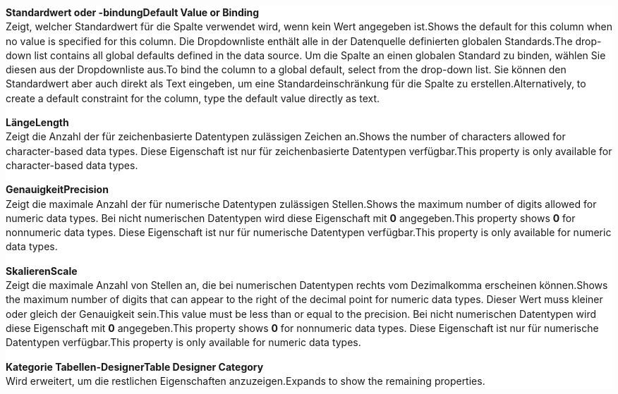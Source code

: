  <span data-ttu-id="0a7a1-159">**Standardwert oder -bindung**</span><span class="sxs-lookup"><span data-stu-id="0a7a1-159">**Default Value or Binding**</span></span>  
 <span data-ttu-id="0a7a1-160">Zeigt, welcher Standardwert für die Spalte verwendet wird, wenn kein Wert angegeben ist.</span><span class="sxs-lookup"><span data-stu-id="0a7a1-160">Shows the default for this column when no value is specified for this column.</span></span> <span data-ttu-id="0a7a1-161">Die Dropdownliste enthält alle in der Datenquelle definierten globalen Standards.</span><span class="sxs-lookup"><span data-stu-id="0a7a1-161">The drop-down list contains all global defaults defined in the data source.</span></span> <span data-ttu-id="0a7a1-162">Um die Spalte an einen globalen Standard zu binden, wählen Sie diesen aus der Dropdownliste aus.</span><span class="sxs-lookup"><span data-stu-id="0a7a1-162">To bind the column to a global default, select from the drop-down list.</span></span> <span data-ttu-id="0a7a1-163">Sie können den Standardwert aber auch direkt als Text eingeben, um eine Standardeinschränkung für die Spalte zu erstellen.</span><span class="sxs-lookup"><span data-stu-id="0a7a1-163">Alternatively, to create a default constraint for the column, type the default value directly as text.</span></span>  
  
 <span data-ttu-id="0a7a1-164">**Länge**</span><span class="sxs-lookup"><span data-stu-id="0a7a1-164">**Length**</span></span>  
 <span data-ttu-id="0a7a1-165">Zeigt die Anzahl der für zeichenbasierte Datentypen zulässigen Zeichen an.</span><span class="sxs-lookup"><span data-stu-id="0a7a1-165">Shows the number of characters allowed for character-based data types.</span></span> <span data-ttu-id="0a7a1-166">Diese Eigenschaft ist nur für zeichenbasierte Datentypen verfügbar.</span><span class="sxs-lookup"><span data-stu-id="0a7a1-166">This property is only available for character-based data types.</span></span>  
  
 <span data-ttu-id="0a7a1-167">**Genauigkeit**</span><span class="sxs-lookup"><span data-stu-id="0a7a1-167">**Precision**</span></span>  
 <span data-ttu-id="0a7a1-168">Zeigt die maximale Anzahl der für numerische Datentypen zulässigen Stellen.</span><span class="sxs-lookup"><span data-stu-id="0a7a1-168">Shows the maximum number of digits allowed for numeric data types.</span></span> <span data-ttu-id="0a7a1-169">Bei nicht numerischen Datentypen wird diese Eigenschaft mit **0** angegeben.</span><span class="sxs-lookup"><span data-stu-id="0a7a1-169">This property shows **0** for nonnumeric data types.</span></span> <span data-ttu-id="0a7a1-170">Diese Eigenschaft ist nur für numerische Datentypen verfügbar.</span><span class="sxs-lookup"><span data-stu-id="0a7a1-170">This property is only available for numeric data types.</span></span>  
  
 <span data-ttu-id="0a7a1-171">**Skalieren**</span><span class="sxs-lookup"><span data-stu-id="0a7a1-171">**Scale**</span></span>  
 <span data-ttu-id="0a7a1-172">Zeigt die maximale Anzahl von Stellen an, die bei numerischen Datentypen rechts vom Dezimalkomma erscheinen können.</span><span class="sxs-lookup"><span data-stu-id="0a7a1-172">Shows the maximum number of digits that can appear to the right of the decimal point for numeric data types.</span></span> <span data-ttu-id="0a7a1-173">Dieser Wert muss kleiner oder gleich der Genauigkeit sein.</span><span class="sxs-lookup"><span data-stu-id="0a7a1-173">This value must be less than or equal to the precision.</span></span> <span data-ttu-id="0a7a1-174">Bei nicht numerischen Datentypen wird diese Eigenschaft mit **0** angegeben.</span><span class="sxs-lookup"><span data-stu-id="0a7a1-174">This property shows **0** for nonnumeric data types.</span></span> <span data-ttu-id="0a7a1-175">Diese Eigenschaft ist nur für numerische Datentypen verfügbar.</span><span class="sxs-lookup"><span data-stu-id="0a7a1-175">This property is only available for numeric data types.</span></span>  
  
 <span data-ttu-id="0a7a1-176">**Kategorie Tabellen-Designer**</span><span class="sxs-lookup"><span data-stu-id="0a7a1-176">**Table Designer Category**</span></span>  
 <span data-ttu-id="0a7a1-177">Wird erweitert, um die restlichen Eigenschaften anzuzeigen.</span><span class="sxs-lookup"><span data-stu-id="0a7a1-177">Expands to show the remaining properties.</span></span>  
  